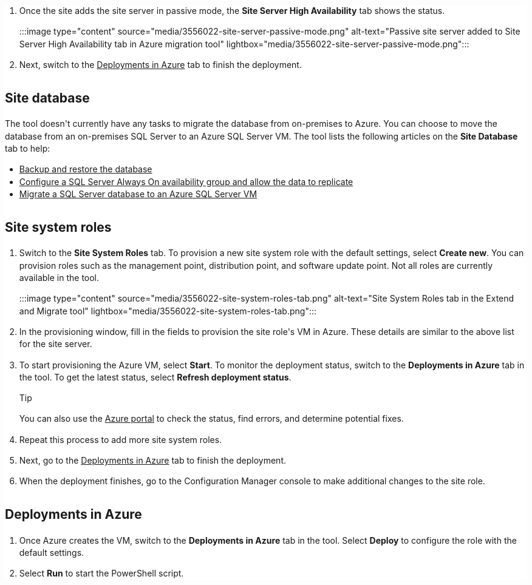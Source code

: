 1. Once the site adds the site server in passive mode, the **Site Server High Availability** tab shows the status.

    :::image type="content" source="media/3556022-site-server-passive-mode.png" alt-text="Passive site server added to Site Server High Availability tab in Azure migration tool" lightbox="media/3556022-site-server-passive-mode.png":::

1. Next, switch to the [Deployments in Azure](#deployments-in-azure) tab to finish the deployment.

## Site database

The tool doesn't currently have any tasks to migrate the database from on-premises to Azure. You can choose to move the database from an on-premises SQL Server to an Azure SQL Server VM. The tool lists the following articles on the **Site Database** tab to help:

- [Backup and restore the database](../servers/manage/backup-and-recovery.md)
- [Configure a SQL Server Always On availability group and allow the data to replicate](../servers/deploy/configure/sql-server-alwayson-for-a-highly-available-site-database.md#changes-for-site-backup)
- [Migrate a SQL Server database to an Azure SQL Server VM](/azure/virtual-machines/windows/sql/virtual-machines-windows-migrate-sql)

## Site system roles

1. Switch to the **Site System Roles** tab. To provision a new site system role with the default settings, select **Create new**. You can provision roles such as the management point, distribution point, and software update point. Not all roles are currently available in the tool.

    :::image type="content" source="media/3556022-site-system-roles-tab.png" alt-text="Site System Roles tab in the Extend and Migrate tool" lightbox="media/3556022-site-system-roles-tab.png":::

1. In the provisioning window, fill in the fields to provision the site role's VM in Azure. These details are similar to the above list for the site server.

1. To start provisioning the Azure VM, select **Start**. To monitor the deployment status, switch to the **Deployments in Azure** tab in the tool. To get the latest status, select **Refresh deployment status**.

    > [!TIP]
    > You can also use the [Azure portal](https://portal.azure.com) to check the status, find errors, and determine potential fixes.

1. Repeat this process to add more site system roles.

1. Next, go to the [Deployments in Azure](#deployments-in-azure) tab to finish the deployment.

1. When the deployment finishes, go to the Configuration Manager console to make additional changes to the site role.

## Deployments in Azure

1. Once Azure creates the VM, switch to the **Deployments in Azure** tab in the tool. Select **Deploy** to configure the role with the default settings.

1. Select **Run** to start the PowerShell script.
